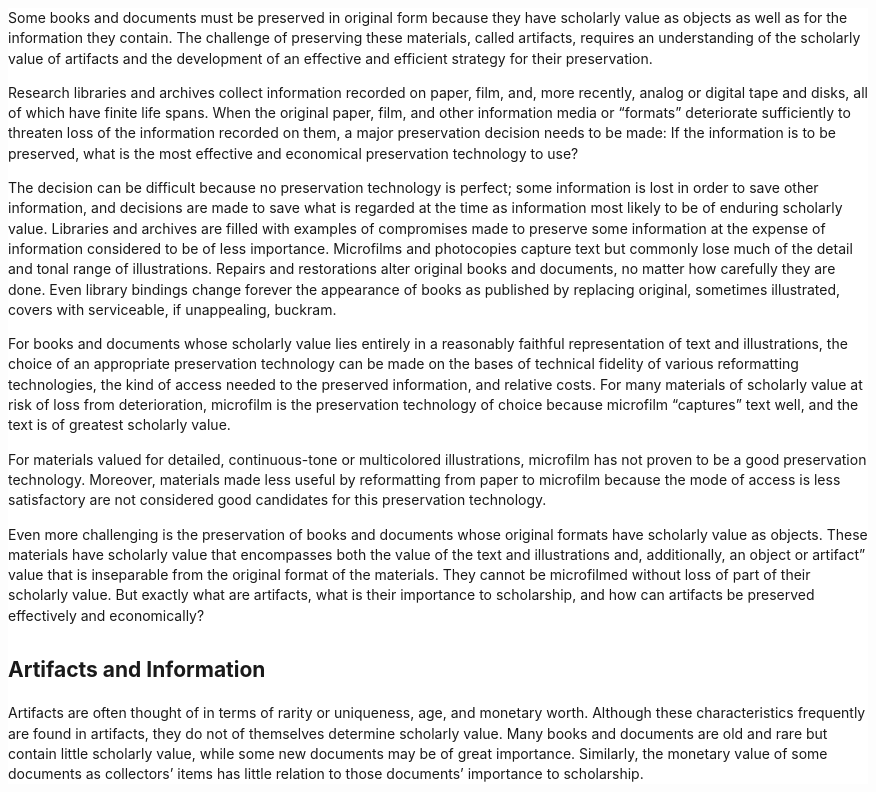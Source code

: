 Some books and documents must be preserved in original form because they
have scholarly value as objects as well as for the information they contain.
The challenge of preserving these materials, called artifacts, requires
an understanding of the scholarly value of artifacts and the development
of an effective and efficient strategy for their preservation.

Research libraries and archives collect information recorded on paper,
film, and, more recently, analog or digital tape and disks, all of which
have finite life spans. When the original paper, film, and other information
media or “formats” deteriorate sufficiently to threaten loss of the information
recorded on them, a major preservation decision needs to be made: If the
information is to be preserved, what is the most effective and economical
preservation technology to use?

The decision can be difficult because no preservation technology is perfect;
some information is lost in order to save other information, and decisions
are made to save what is regarded at the time as information most likely
to be of enduring scholarly value. Libraries and archives are filled with
examples of compromises made to preserve some information at the expense
of information considered to be of less importance. Microfilms and photocopies
capture text but commonly lose much of the detail and tonal range of illustrations.
Repairs and restorations alter original books and documents, no matter
how carefully they are done. Even library bindings change forever the appearance
of books as published by replacing original, sometimes illustrated, covers
with serviceable, if unappealing, buckram.

For books and documents whose scholarly value lies entirely in a reasonably
faithful representation of text and illustrations, the choice of an appropriate
preservation technology can be made on the bases of technical fidelity
of various reformatting technologies, the kind of access needed to the
preserved information, and relative costs. For many materials of scholarly
value at risk of loss from deterioration, microfilm is the preservation
technology of choice because microfilm “captures” text well, and the text
is of greatest scholarly value.

For materials valued for detailed, continuous-tone or multicolored illustrations,
microfilm has not proven to be a good preservation technology. Moreover,
materials made less useful by reformatting from paper to microfilm because
the mode of access is less satisfactory are not considered good candidates
for this preservation technology.

Even more challenging is the preservation of books and documents whose
original formats have scholarly value as objects. These materials have
scholarly value that encompasses both the value of the text and illustrations
and, additionally, an object or artifact” value that is inseparable from
the original format of the materials. They cannot be microfilmed without
loss of part of their scholarly value. But exactly what are artifacts,
what is their importance to scholarship, and how can artifacts be preserved
effectively and economically?

## Artifacts and Information

Artifacts are often thought of in terms of rarity or uniqueness, age,
and monetary worth. Although these characteristics frequently are found
in artifacts, they do not of themselves determine scholarly value. Many
books and documents are old and rare but contain little scholarly value,
while some new documents may be of great importance. Similarly, the monetary
value of some documents as collectors’ items has little relation to those
documents’ importance to scholarship.
